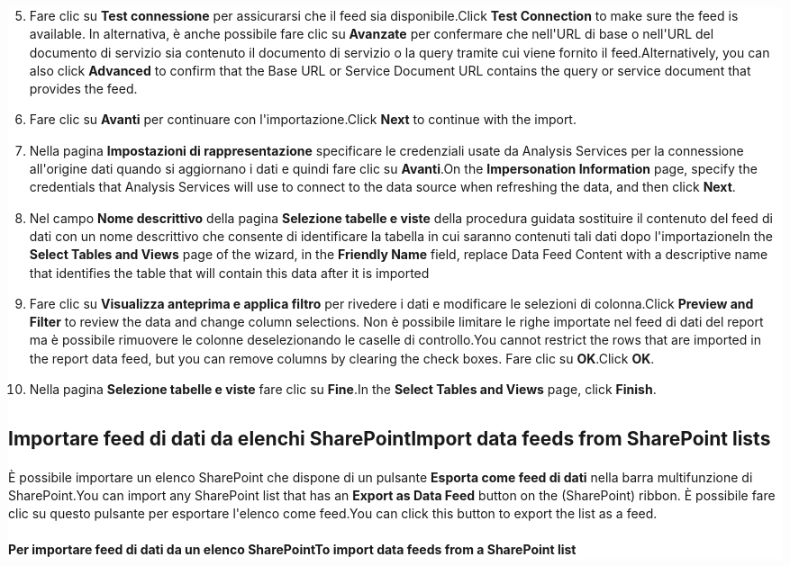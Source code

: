 5.  <span data-ttu-id="2802a-166">Fare clic su **Test connessione** per assicurarsi che il feed sia disponibile.</span><span class="sxs-lookup"><span data-stu-id="2802a-166">Click **Test Connection** to make sure the feed is available.</span></span> <span data-ttu-id="2802a-167">In alternativa, è anche possibile fare clic su **Avanzate** per confermare che nell'URL di base o nell'URL del documento di servizio sia contenuto il documento di servizio o la query tramite cui viene fornito il feed.</span><span class="sxs-lookup"><span data-stu-id="2802a-167">Alternatively, you can also click **Advanced** to confirm that the Base URL or Service Document URL contains the query or service document that provides the feed.</span></span>  
  
6.  <span data-ttu-id="2802a-168">Fare clic su **Avanti** per continuare con l'importazione.</span><span class="sxs-lookup"><span data-stu-id="2802a-168">Click **Next** to continue with the import.</span></span>  
  
7.  <span data-ttu-id="2802a-169">Nella pagina **Impostazioni di rappresentazione** specificare le credenziali usate da Analysis Services per la connessione all'origine dati quando si aggiornano i dati e quindi fare clic su **Avanti**.</span><span class="sxs-lookup"><span data-stu-id="2802a-169">On the **Impersonation Information** page, specify the credentials that Analysis Services will use to connect to the data source when refreshing the data, and then click **Next**.</span></span>  
  
8.  <span data-ttu-id="2802a-170">Nel campo **Nome descrittivo** della pagina **Selezione tabelle e viste** della procedura guidata sostituire il contenuto del feed di dati con un nome descrittivo che consente di identificare la tabella in cui saranno contenuti tali dati dopo l'importazione</span><span class="sxs-lookup"><span data-stu-id="2802a-170">In the **Select Tables and Views** page of the wizard, in the **Friendly Name** field, replace Data Feed Content with a descriptive name that identifies the table that will contain this data after it is imported</span></span>  
  
9. <span data-ttu-id="2802a-171">Fare clic su **Visualizza anteprima e applica filtro** per rivedere i dati e modificare le selezioni di colonna.</span><span class="sxs-lookup"><span data-stu-id="2802a-171">Click **Preview and Filter** to review the data and change column selections.</span></span> <span data-ttu-id="2802a-172">Non è possibile limitare le righe importate nel feed di dati del report ma è possibile rimuovere le colonne deselezionando le caselle di controllo.</span><span class="sxs-lookup"><span data-stu-id="2802a-172">You cannot restrict the rows that are imported in the report data feed, but you can remove columns by clearing the check boxes.</span></span> <span data-ttu-id="2802a-173">Fare clic su **OK**.</span><span class="sxs-lookup"><span data-stu-id="2802a-173">Click **OK**.</span></span>  
  
10. <span data-ttu-id="2802a-174">Nella pagina **Selezione tabelle e viste** fare clic su **Fine**.</span><span class="sxs-lookup"><span data-stu-id="2802a-174">In the **Select Tables and Views** page, click **Finish**.</span></span>  
  
##  <a name="import-data-feeds-from-sharepoint-lists"></a><a name="importlist"></a><span data-ttu-id="2802a-175">Importare feed di dati da elenchi SharePoint</span><span class="sxs-lookup"><span data-stu-id="2802a-175">Import data feeds from SharePoint lists</span></span>  
 <span data-ttu-id="2802a-176">È possibile importare un elenco SharePoint che dispone di un pulsante **Esporta come feed di dati** nella barra multifunzione di SharePoint.</span><span class="sxs-lookup"><span data-stu-id="2802a-176">You can import any SharePoint list that has an **Export as Data Feed** button on the (SharePoint) ribbon.</span></span> <span data-ttu-id="2802a-177">È possibile fare clic su questo pulsante per esportare l'elenco come feed.</span><span class="sxs-lookup"><span data-stu-id="2802a-177">You can click this button to export the list as a feed.</span></span>  
  
#### <a name="to-import-data-feeds-from-a-sharepoint-list"></a><span data-ttu-id="2802a-178">Per importare feed di dati da un elenco SharePoint</span><span class="sxs-lookup"><span data-stu-id="2802a-178">To import data feeds from a SharePoint list</span></span>  
  